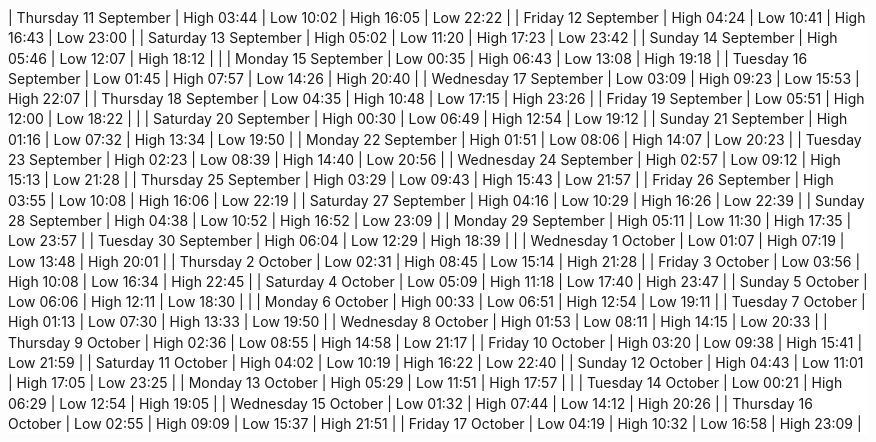 | Thursday 11 September | High 03:44 | Low 10:02 | High 16:05 | Low 22:22 | 
| Friday 12 September | High 04:24 | Low 10:41 | High 16:43 | Low 23:00 | 
| Saturday 13 September | High 05:02 | Low 11:20 | High 17:23 | Low 23:42 | 
| Sunday 14 September | High 05:46 | Low 12:07 | High 18:12 |  | 
| Monday 15 September | Low 00:35 | High 06:43 | Low 13:08 | High 19:18 | 
| Tuesday 16 September | Low 01:45 | High 07:57 | Low 14:26 | High 20:40 | 
| Wednesday 17 September | Low 03:09 | High 09:23 | Low 15:53 | High 22:07 | 
| Thursday 18 September | Low 04:35 | High 10:48 | Low 17:15 | High 23:26 | 
| Friday 19 September | Low 05:51 | High 12:00 | Low 18:22 |  | 
| Saturday 20 September | High 00:30 | Low 06:49 | High 12:54 | Low 19:12 | 
| Sunday 21 September | High 01:16 | Low 07:32 | High 13:34 | Low 19:50 | 
| Monday 22 September | High 01:51 | Low 08:06 | High 14:07 | Low 20:23 | 
| Tuesday 23 September | High 02:23 | Low 08:39 | High 14:40 | Low 20:56 | 
| Wednesday 24 September | High 02:57 | Low 09:12 | High 15:13 | Low 21:28 | 
| Thursday 25 September | High 03:29 | Low 09:43 | High 15:43 | Low 21:57 | 
| Friday 26 September | High 03:55 | Low 10:08 | High 16:06 | Low 22:19 | 
| Saturday 27 September | High 04:16 | Low 10:29 | High 16:26 | Low 22:39 | 
| Sunday 28 September | High 04:38 | Low 10:52 | High 16:52 | Low 23:09 | 
| Monday 29 September | High 05:11 | Low 11:30 | High 17:35 | Low 23:57 | 
| Tuesday 30 September | High 06:04 | Low 12:29 | High 18:39 |  | 
| Wednesday 1 October | Low 01:07 | High 07:19 | Low 13:48 | High 20:01 | 
| Thursday 2 October | Low 02:31 | High 08:45 | Low 15:14 | High 21:28 | 
| Friday 3 October | Low 03:56 | High 10:08 | Low 16:34 | High 22:45 | 
| Saturday 4 October | Low 05:09 | High 11:18 | Low 17:40 | High 23:47 | 
| Sunday 5 October | Low 06:06 | High 12:11 | Low 18:30 |  | 
| Monday 6 October | High 00:33 | Low 06:51 | High 12:54 | Low 19:11 | 
| Tuesday 7 October | High 01:13 | Low 07:30 | High 13:33 | Low 19:50 | 
| Wednesday 8 October | High 01:53 | Low 08:11 | High 14:15 | Low 20:33 | 
| Thursday 9 October | High 02:36 | Low 08:55 | High 14:58 | Low 21:17 | 
| Friday 10 October | High 03:20 | Low 09:38 | High 15:41 | Low 21:59 | 
| Saturday 11 October | High 04:02 | Low 10:19 | High 16:22 | Low 22:40 | 
| Sunday 12 October | High 04:43 | Low 11:01 | High 17:05 | Low 23:25 | 
| Monday 13 October | High 05:29 | Low 11:51 | High 17:57 |  | 
| Tuesday 14 October | Low 00:21 | High 06:29 | Low 12:54 | High 19:05 | 
| Wednesday 15 October | Low 01:32 | High 07:44 | Low 14:12 | High 20:26 | 
| Thursday 16 October | Low 02:55 | High 09:09 | Low 15:37 | High 21:51 | 
| Friday 17 October | Low 04:19 | High 10:32 | Low 16:58 | High 23:09 | 